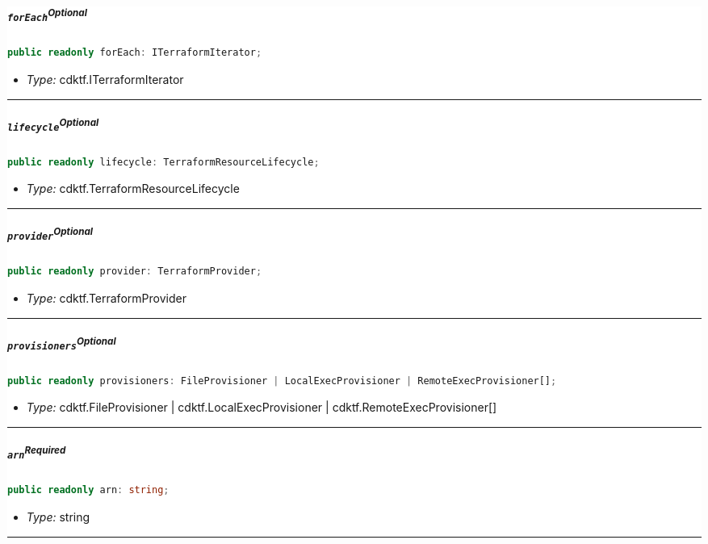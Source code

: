 
##### `forEach`<sup>Optional</sup> <a name="forEach" id="@cdktf/aws-cdk.appmeshRoute.AppmeshRoute.property.forEach"></a>

```typescript
public readonly forEach: ITerraformIterator;
```

- *Type:* cdktf.ITerraformIterator

---

##### `lifecycle`<sup>Optional</sup> <a name="lifecycle" id="@cdktf/aws-cdk.appmeshRoute.AppmeshRoute.property.lifecycle"></a>

```typescript
public readonly lifecycle: TerraformResourceLifecycle;
```

- *Type:* cdktf.TerraformResourceLifecycle

---

##### `provider`<sup>Optional</sup> <a name="provider" id="@cdktf/aws-cdk.appmeshRoute.AppmeshRoute.property.provider"></a>

```typescript
public readonly provider: TerraformProvider;
```

- *Type:* cdktf.TerraformProvider

---

##### `provisioners`<sup>Optional</sup> <a name="provisioners" id="@cdktf/aws-cdk.appmeshRoute.AppmeshRoute.property.provisioners"></a>

```typescript
public readonly provisioners: FileProvisioner | LocalExecProvisioner | RemoteExecProvisioner[];
```

- *Type:* cdktf.FileProvisioner | cdktf.LocalExecProvisioner | cdktf.RemoteExecProvisioner[]

---

##### `arn`<sup>Required</sup> <a name="arn" id="@cdktf/aws-cdk.appmeshRoute.AppmeshRoute.property.arn"></a>

```typescript
public readonly arn: string;
```

- *Type:* string

---
